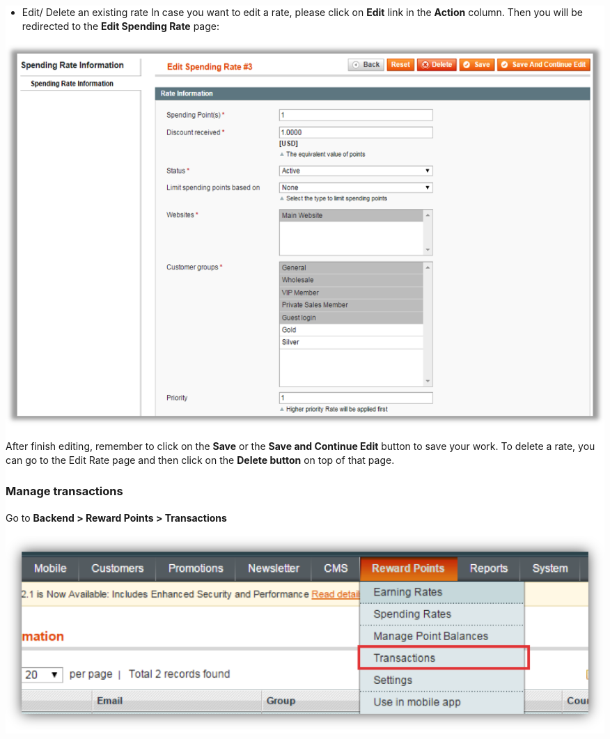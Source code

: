  - Edit/ Delete an existing rate
In case you want to edit a rate, please click on **Edit** link in the **Action** column.
Then you will be redirected to the **Edit Spending Rate** page:

![enter image description here](./image_Reward%20Point%20Plus%20Standard%20Edition/image020.png?raw=true)

After finish editing, remember to click on the **Save** or the **Save and Continue Edit** button to save your work.
To delete a rate, you can go to the Edit Rate page and then click on the **Delete button** on top of that page.

### Manage transactions

Go to **Backend > Reward Points > Transactions**

![enter image description here](./image_Reward%20Point%20Plus%20Standard%20Edition/image021.png?raw=true)
